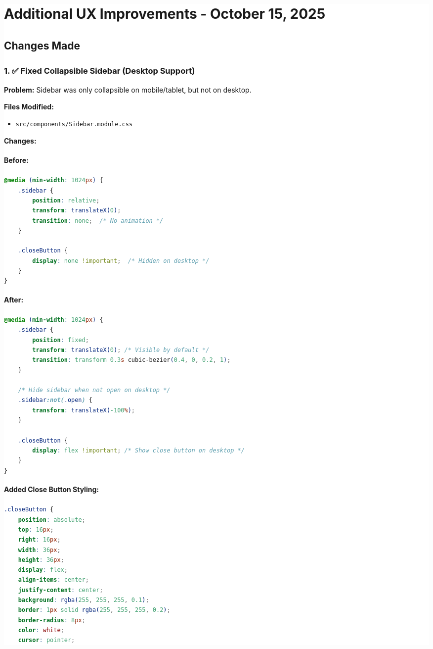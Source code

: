 # Additional UX Improvements - October 15, 2025

## Changes Made

### 1. ✅ Fixed Collapsible Sidebar (Desktop Support)

**Problem:** Sidebar was only collapsible on mobile/tablet, but not on desktop.

**Files Modified:**
- `src/components/Sidebar.module.css`

**Changes:**

#### Before:
```css
@media (min-width: 1024px) {
    .sidebar {
        position: relative;
        transform: translateX(0);
        transition: none;  /* No animation */
    }

    .closeButton {
        display: none !important;  /* Hidden on desktop */
    }
}
```

#### After:
```css
@media (min-width: 1024px) {
    .sidebar {
        position: fixed;
        transform: translateX(0); /* Visible by default */
        transition: transform 0.3s cubic-bezier(0.4, 0, 0.2, 1);
    }

    /* Hide sidebar when not open on desktop */
    .sidebar:not(.open) {
        transform: translateX(-100%);
    }

    .closeButton {
        display: flex !important; /* Show close button on desktop */
    }
}
```

#### Added Close Button Styling:
```css
.closeButton {
    position: absolute;
    top: 16px;
    right: 16px;
    width: 36px;
    height: 36px;
    display: flex;
    align-items: center;
    justify-content: center;
    background: rgba(255, 255, 255, 0.1);
    border: 1px solid rgba(255, 255, 255, 0.2);
    border-radius: 8px;
    color: white;
    cursor: pointer;
```